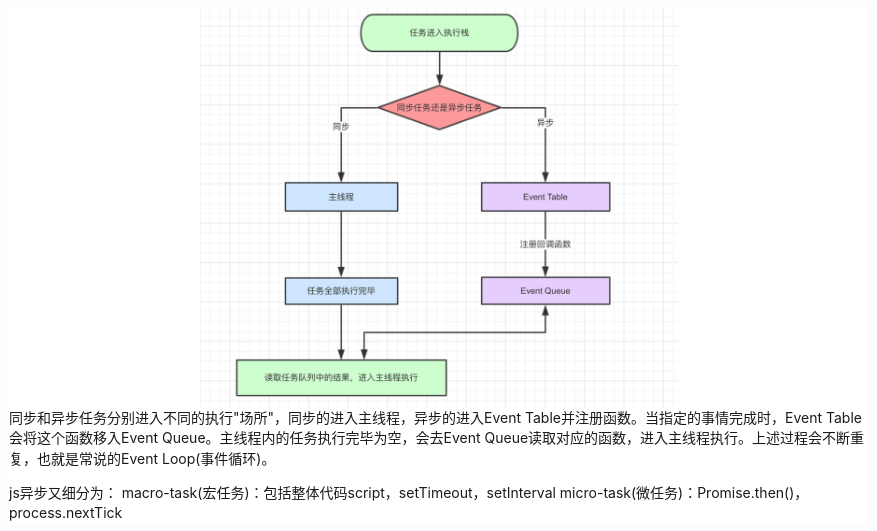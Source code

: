 <div  align="center"><img src="前端知识图谱/异步和同步.png" width = "500" height = "400" alt="异步和同步" align=center />
</div>
同步和异步任务分别进入不同的执行"场所"，同步的进入主线程，异步的进入Event Table并注册函数。当指定的事情完成时，Event Table会将这个函数移入Event Queue。主线程内的任务执行完毕为空，会去Event Queue读取对应的函数，进入主线程执行。上述过程会不断重复，也就是常说的Event Loop(事件循环)。

js异步又细分为：
macro-task(宏任务)：包括整体代码script，setTimeout，setInterval
micro-task(微任务)：Promise.then()，process.nextTick